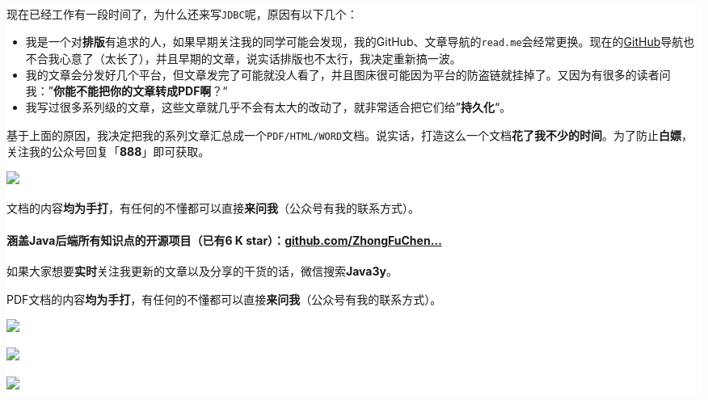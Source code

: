现在已经工作有一段时间了，为什么还来写`JDBC`呢，原因有以下几个：

*   我是一个对**排版**有追求的人，如果早期关注我的同学可能会发现，我的GitHub、文章导航的`read.me`会经常更换。现在的[GitHub](https://link.juejin.cn?target=https%3A%2F%2Fgithub.com%2FZhongFuCheng3y%2F3y "https://github.com/ZhongFuCheng3y/3y")导航也不合我心意了（太长了），并且早期的文章，说实话排版也不太行，我决定重新搞一波。
*   我的文章会分发好几个平台，但文章发完了可能就没人看了，并且图床很可能因为平台的防盗链就挂掉了。又因为有很多的读者问我：”**你能不能把你的文章转成PDF啊**？“
*   我写过很多系列级的文章，这些文章就几乎不会有太大的改动了，就非常适合把它们给”**持久化**“。

基于上面的原因，我决定把我的系列文章汇总成一个`PDF/HTML/WORD`文档。说实话，打造这么一个文档**花了我不少的时间**。为了防止**白嫖**，关注我的公众号回复「**888**」即可获取。

![](/images/jueJin/171394d49fada18.png)

文档的内容**均为手打**，有任何的不懂都可以直接**来问我**（公众号有我的联系方式）。

#### 涵盖Java后端所有知识点的开源项目（已有6 K star）：[github.com/ZhongFuChen…](https://link.juejin.cn?target=https%3A%2F%2Fgithub.com%2FZhongFuCheng3y%2F3y "https://github.com/ZhongFuCheng3y/3y")

如果大家想要**实时**关注我更新的文章以及分享的干货的话，微信搜索**Java3y**。

PDF文档的内容**均为手打**，有任何的不懂都可以直接**来问我**（公众号有我的联系方式）。

![](/images/jueJin/171394f724d37f8.png)

![](/images/jueJin/171394f7272e09f.png)

![](/images/jueJin/171394f727b8607.png)